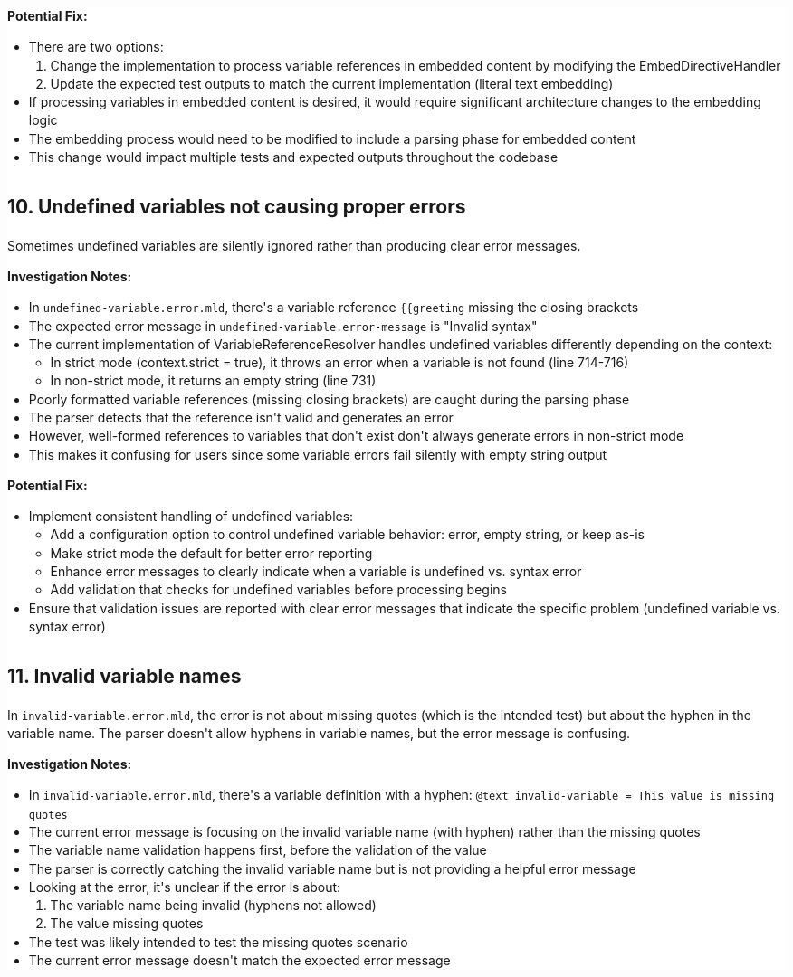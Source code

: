 **Potential Fix:**
- There are two options:
  1. Change the implementation to process variable references in embedded content by modifying the EmbedDirectiveHandler
  2. Update the expected test outputs to match the current implementation (literal text embedding)
- If processing variables in embedded content is desired, it would require significant architecture changes to the embedding logic
- The embedding process would need to be modified to include a parsing phase for embedded content
- This change would impact multiple tests and expected outputs throughout the codebase

## 10. Undefined variables not causing proper errors
Sometimes undefined variables are silently ignored rather than producing clear error messages.

**Investigation Notes:**
- In `undefined-variable.error.mld`, there's a variable reference `{{greeting` missing the closing brackets
- The expected error message in `undefined-variable.error-message` is "Invalid syntax"
- The current implementation of VariableReferenceResolver handles undefined variables differently depending on the context:
  - In strict mode (context.strict = true), it throws an error when a variable is not found (line 714-716)
  - In non-strict mode, it returns an empty string (line 731)
- Poorly formatted variable references (missing closing brackets) are caught during the parsing phase
- The parser detects that the reference isn't valid and generates an error
- However, well-formed references to variables that don't exist don't always generate errors in non-strict mode
- This makes it confusing for users since some variable errors fail silently with empty string output

**Potential Fix:**
- Implement consistent handling of undefined variables:
  - Add a configuration option to control undefined variable behavior: error, empty string, or keep as-is
  - Make strict mode the default for better error reporting
  - Enhance error messages to clearly indicate when a variable is undefined vs. syntax error
  - Add validation that checks for undefined variables before processing begins
- Ensure that validation issues are reported with clear error messages that indicate the specific problem (undefined variable vs. syntax error)

## 11. Invalid variable names
In `invalid-variable.error.mld`, the error is not about missing quotes (which is the intended test) but about the hyphen in the variable name. The parser doesn't allow hyphens in variable names, but the error message is confusing.

**Investigation Notes:**
- In `invalid-variable.error.mld`, there's a variable definition with a hyphen: `@text invalid-variable = This value is missing quotes`
- The current error message is focusing on the invalid variable name (with hyphen) rather than the missing quotes
- The variable name validation happens first, before the validation of the value
- The parser is correctly catching the invalid variable name but is not providing a helpful error message
- Looking at the error, it's unclear if the error is about:
  1. The variable name being invalid (hyphens not allowed)
  2. The value missing quotes
- The test was likely intended to test the missing quotes scenario
- The current error message doesn't match the expected error message
